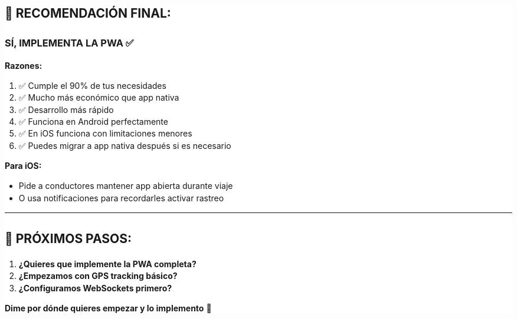 
## 🎯 **RECOMENDACIÓN FINAL:**

### **SÍ, IMPLEMENTA LA PWA** ✅

**Razones:**
1. ✅ Cumple el 90% de tus necesidades
2. ✅ Mucho más económico que app nativa
3. ✅ Desarrollo más rápido
4. ✅ Funciona en Android perfectamente
5. ✅ En iOS funciona con limitaciones menores
6. ✅ Puedes migrar a app nativa después si es necesario

**Para iOS:**
- Pide a conductores mantener app abierta durante viaje
- O usa notificaciones para recordarles activar rastreo

---

## 🚀 **PRÓXIMOS PASOS:**

1. **¿Quieres que implemente la PWA completa?**
2. **¿Empezamos con GPS tracking básico?**
3. **¿Configuramos WebSockets primero?**

**Dime por dónde quieres empezar y lo implemento** 🎉
